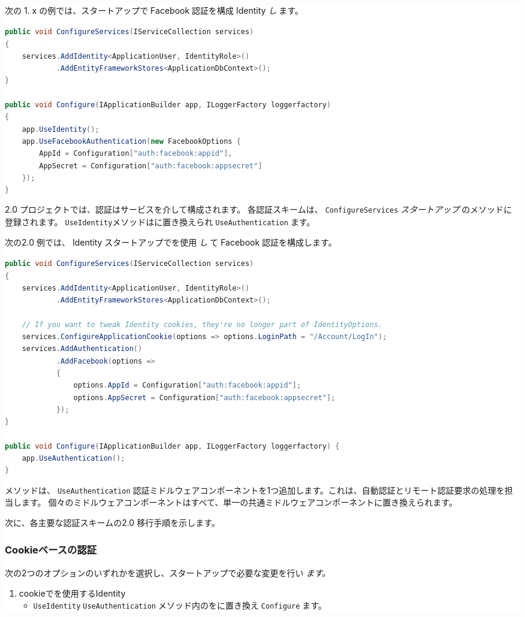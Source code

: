 次の 1. x の例では、スタートアップで Facebook 認証を構成 Identity *し* ます。

```csharp
public void ConfigureServices(IServiceCollection services)
{
    services.AddIdentity<ApplicationUser, IdentityRole>()
            .AddEntityFrameworkStores<ApplicationDbContext>();
}

public void Configure(IApplicationBuilder app, ILoggerFactory loggerfactory)
{
    app.UseIdentity();
    app.UseFacebookAuthentication(new FacebookOptions {
        AppId = Configuration["auth:facebook:appid"],
        AppSecret = Configuration["auth:facebook:appsecret"]
    });
}
```

2.0 プロジェクトでは、認証はサービスを介して構成されます。 各認証スキームは、 `ConfigureServices` *スタートアップ* のメソッドに登録されます。 `UseIdentity`メソッドはに置き換えられ `UseAuthentication` ます。

次の2.0 例では、 Identity スタートアップでを使用 *し* て Facebook 認証を構成します。

```csharp
public void ConfigureServices(IServiceCollection services)
{
    services.AddIdentity<ApplicationUser, IdentityRole>()
            .AddEntityFrameworkStores<ApplicationDbContext>();

    // If you want to tweak Identity cookies, they're no longer part of IdentityOptions.
    services.ConfigureApplicationCookie(options => options.LoginPath = "/Account/LogIn");
    services.AddAuthentication()
            .AddFacebook(options =>
            {
                options.AppId = Configuration["auth:facebook:appid"];
                options.AppSecret = Configuration["auth:facebook:appsecret"];
            });
}

public void Configure(IApplicationBuilder app, ILoggerFactory loggerfactory) {
    app.UseAuthentication();
}
```

メソッドは、 `UseAuthentication` 認証ミドルウェアコンポーネントを1つ追加します。これは、自動認証とリモート認証要求の処理を担当します。 個々のミドルウェアコンポーネントはすべて、単一の共通ミドルウェアコンポーネントに置き換えられます。

次に、各主要な認証スキームの2.0 移行手順を示します。

### <a name="cookie-based-authentication"></a>Cookieベースの認証

次の2つのオプションのいずれかを選択し、スタートアップで必要な変更を行い *ます。*

1. cookieでを使用するIdentity
    - `UseIdentity` `UseAuthentication` メソッド内のをに置き換え `Configure` ます。
